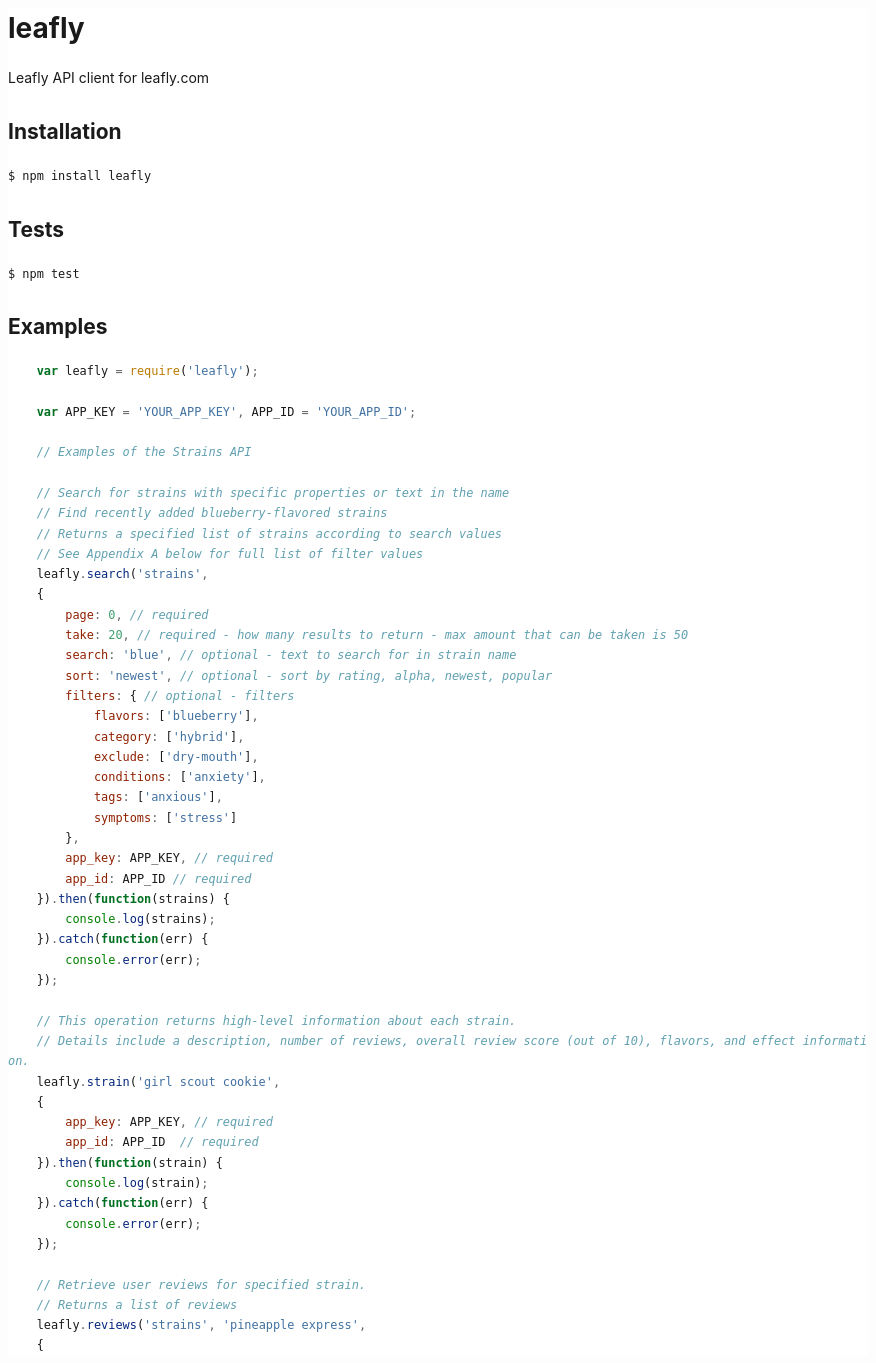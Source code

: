 # leafly
Leafly API client for leafly.com

## Installation
    $ npm install leafly

## Tests
    $ npm test

## Examples

```javascript
	var leafly = require('leafly');
	
	var APP_KEY = 'YOUR_APP_KEY', APP_ID = 'YOUR_APP_ID';

	// Examples of the Strains API

	// Search for strains with specific properties or text in the name
	// Find recently added blueberry-flavored strains
	// Returns a specified list of strains according to search values
	// See Appendix A below for full list of filter values
	leafly.search('strains', 
	{ 
		page: 0, // required
		take: 20, // required - how many results to return - max amount that can be taken is 50
		search: 'blue', // optional - text to search for in strain name
		sort: 'newest', // optional - sort by rating, alpha, newest, popular
		filters: { // optional - filters
			flavors: ['blueberry'],
			category: ['hybrid'],
			exclude: ['dry-mouth'],
			conditions: ['anxiety'],
			tags: ['anxious'],
			symptoms: ['stress']
		},
		app_key: APP_KEY, // required
		app_id: APP_ID // required
	}).then(function(strains) {
		console.log(strains);
	}).catch(function(err) {
		console.error(err);
	}); 
 	
	// This operation returns high-level information about each strain.
	// Details include a description, number of reviews, overall review score (out of 10), flavors, and effect information.
	leafly.strain('girl scout cookie', 
	{ 
		app_key: APP_KEY, // required
		app_id: APP_ID  // required
	}).then(function(strain) {
		console.log(strain);
	}).catch(function(err) {
		console.error(err);
	}); 

	// Retrieve user reviews for specified strain.
	// Returns a list of reviews
	leafly.reviews('strains', 'pineapple express', 
	{
```